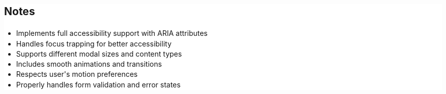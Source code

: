 ## Notes
- Implements full accessibility support with ARIA attributes
- Handles focus trapping for better accessibility
- Supports different modal sizes and content types
- Includes smooth animations and transitions
- Respects user's motion preferences
- Properly handles form validation and error states